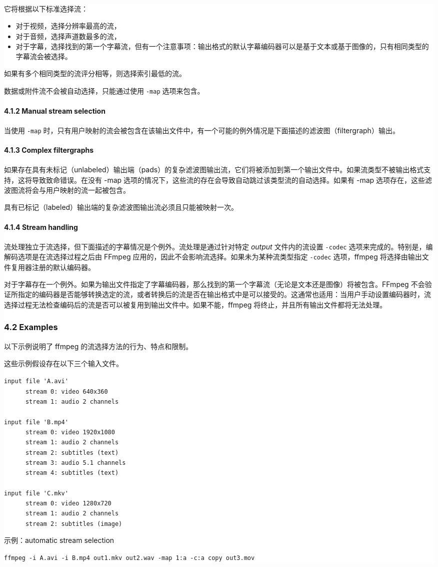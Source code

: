 它将根据以下标准选择流：

- 对于视频，选择分辨率最高的流，
- 对于音频，选择声道数最多的流，
- 对于字幕，选择找到的第一个字幕流，但有一个注意事项：输出格式的默认字幕编码器可以是基于文本或基于图像的，只有相同类型的字幕流会被选择。

如果有多个相同类型的流评分相等，则选择索引最低的流。

数据或附件流不会被自动选择，只能通过使用 `-map` 选项来包含。

#### 4.1.2 Manual stream selection

当使用 `-map` 时，只有用户映射的流会被包含在该输出文件中，有一个可能的例外情况是下面描述的滤波图（filtergraph）输出。

#### 4.1.3 Complex filtergraphs

如果存在具有未标记（unlabeled）输出端（pads）的复杂滤波图输出流，它们将被添加到第一个输出文件中。如果流类型不被输出格式支持，这将导致致命错误。在没有 -map 选项的情况下，这些流的存在会导致自动跳过该类型流的自动选择。如果有 -map 选项存在，这些滤波图流将会与用户映射的流一起被包含。

具有已标记（labeled）输出端的复杂滤波图输出流必须且只能被映射一次。

#### 4.1.4 Stream handling

流处理独立于流选择，但下面描述的字幕情况是个例外。流处理是通过针对特定 *output* 文件内的流设置 `-codec` 选项来完成的。特别是，编解码选项是在流选择过程之后由 FFmpeg 应用的，因此不会影响流选择。如果未为某种流类型指定 `-codec` 选项，ffmpeg 将选择由输出文件复用器注册的默认编码器。

对于字幕存在一个例外。如果为输出文件指定了字幕编码器，那么找到的第一个字幕流（无论是文本还是图像）将被包含。FFmpeg 不会验证所指定的编码器是否能够转换选定的流，或者转换后的流是否在输出格式中是可以接受的。这通常也适用：当用户手动设置编码器时，流选择过程无法检查编码后的流是否可以被复用到输出文件中。如果不能，ffmpeg 将终止，并且所有输出文件都将无法处理。

### 4.2 Examples

以下示例说明了 ffmpeg 的流选择方法的行为、特点和限制。

这些示例假设存在以下三个输入文件。

```
input file 'A.avi'
      stream 0: video 640x360
      stream 1: audio 2 channels

input file 'B.mp4'
      stream 0: video 1920x1080
      stream 1: audio 2 channels
      stream 2: subtitles (text)
      stream 3: audio 5.1 channels
      stream 4: subtitles (text)

input file 'C.mkv'
      stream 0: video 1280x720
      stream 1: audio 2 channels
      stream 2: subtitles (image)
```

示例：automatic stream selection
```shell
ffmpeg -i A.avi -i B.mp4 out1.mkv out2.wav -map 1:a -c:a copy out3.mov
```
